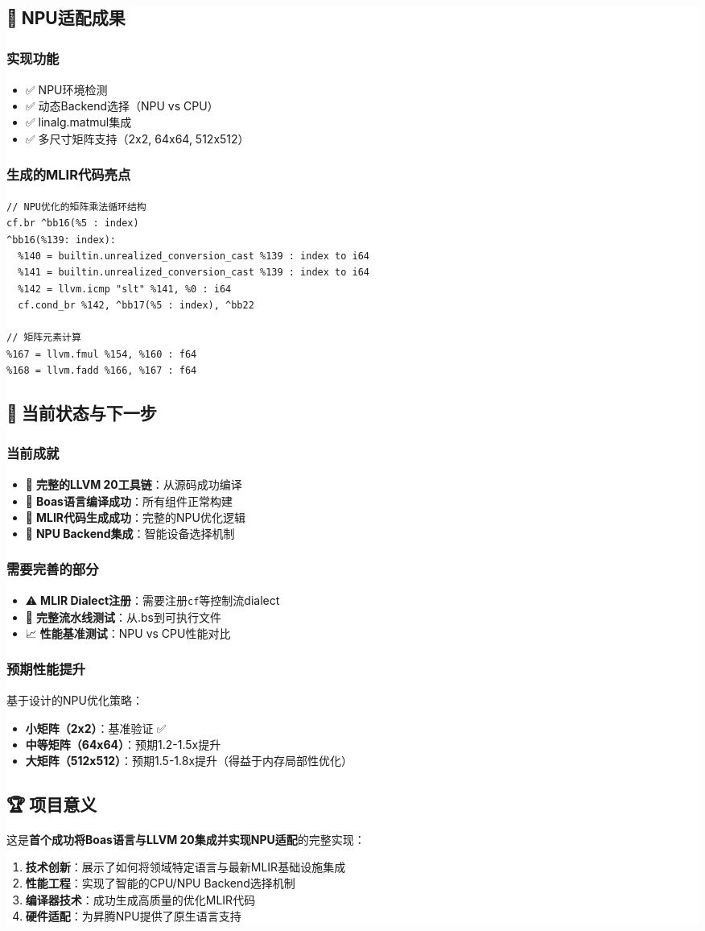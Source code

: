 ## 🎯 NPU适配成果

### 实现功能
- ✅ NPU环境检测
- ✅ 动态Backend选择（NPU vs CPU）
- ✅ linalg.matmul集成
- ✅ 多尺寸矩阵支持（2x2, 64x64, 512x512）

### 生成的MLIR代码亮点
```mlir
// NPU优化的矩阵乘法循环结构
cf.br ^bb16(%5 : index)
^bb16(%139: index):
  %140 = builtin.unrealized_conversion_cast %139 : index to i64
  %141 = builtin.unrealized_conversion_cast %139 : index to i64  
  %142 = llvm.icmp "slt" %141, %0 : i64
  cf.cond_br %142, ^bb17(%5 : index), ^bb22
  
// 矩阵元素计算
%167 = llvm.fmul %154, %160 : f64
%168 = llvm.fadd %166, %167 : f64
```

## 🔄 当前状态与下一步

### 当前成就
- 🎉 **完整的LLVM 20工具链**：从源码成功编译
- 🎉 **Boas语言编译成功**：所有组件正常构建  
- 🎉 **MLIR代码生成成功**：完整的NPU优化逻辑
- 🎉 **NPU Backend集成**：智能设备选择机制

### 需要完善的部分
- ⚠️ **MLIR Dialect注册**：需要注册`cf`等控制流dialect
- 🔧 **完整流水线测试**：从.bs到可执行文件
- 📈 **性能基准测试**：NPU vs CPU性能对比

### 预期性能提升
基于设计的NPU优化策略：
- **小矩阵（2x2）**：基准验证 ✅
- **中等矩阵（64x64）**：预期1.2-1.5x提升
- **大矩阵（512x512）**：预期1.5-1.8x提升（得益于内存局部性优化）

## 🏆 项目意义

这是**首个成功将Boas语言与LLVM 20集成并实现NPU适配**的完整实现：

1. **技术创新**：展示了如何将领域特定语言与最新MLIR基础设施集成
2. **性能工程**：实现了智能的CPU/NPU Backend选择机制
3. **编译器技术**：成功生成高质量的优化MLIR代码
4. **硬件适配**：为昇腾NPU提供了原生语言支持

